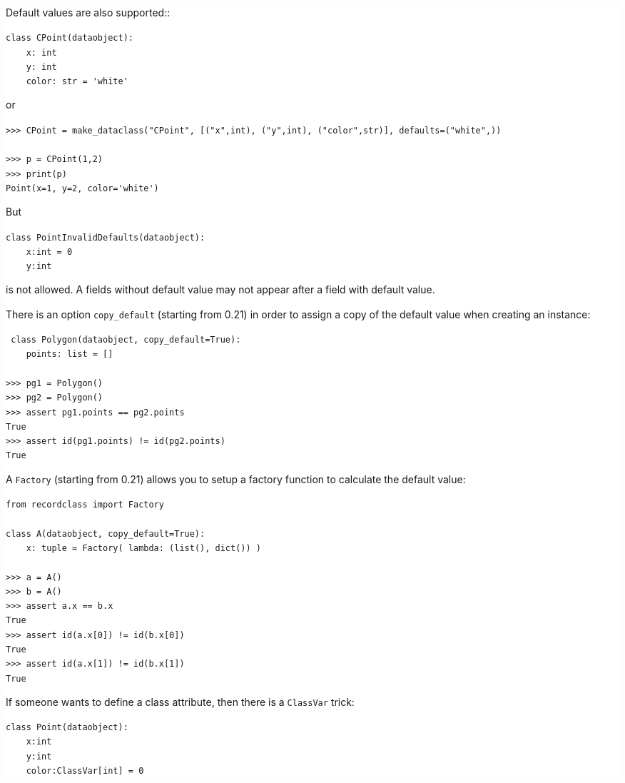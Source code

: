 Default values are also supported::

    class CPoint(dataobject):
        x: int
        y: int
        color: str = 'white'

or

    >>> CPoint = make_dataclass("CPoint", [("x",int), ("y",int), ("color",str)], defaults=("white",))

    >>> p = CPoint(1,2)
    >>> print(p)
    Point(x=1, y=2, color='white')

But

    class PointInvalidDefaults(dataobject):
        x:int = 0
        y:int

is not allowed. A fields without default value may not appear after a field with default value.

There is an option `copy_default` (starting from 0.21) in order to assign a copy of the default value when creating an instance:

     class Polygon(dataobject, copy_default=True):
        points: list = []

    >>> pg1 = Polygon()
    >>> pg2 = Polygon()
    >>> assert pg1.points == pg2.points
    True
    >>> assert id(pg1.points) != id(pg2.points)
    True

A `Factory` (starting from 0.21) allows you to setup a factory function to calculate the default value:

    from recordclass import Factory

    class A(dataobject, copy_default=True):
        x: tuple = Factory( lambda: (list(), dict()) )

    >>> a = A()
    >>> b = A()
    >>> assert a.x == b.x
    True
    >>> assert id(a.x[0]) != id(b.x[0])
    True
    >>> assert id(a.x[1]) != id(b.x[1])
    True

If someone wants to define a class attribute, then there is a `ClassVar` trick:

    class Point(dataobject):
        x:int
        y:int
        color:ClassVar[int] = 0
